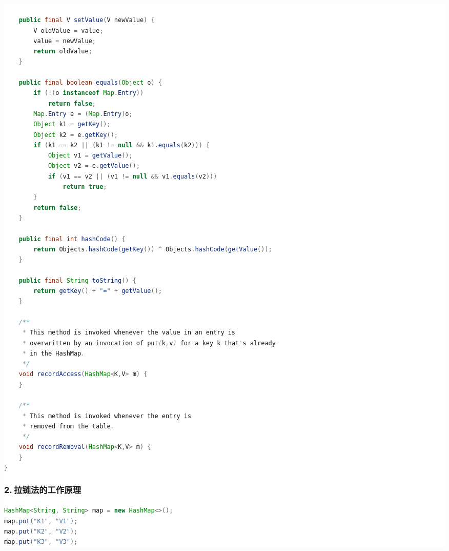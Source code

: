 ```java

    public final V setValue(V newValue) {
        V oldValue = value;
        value = newValue;
        return oldValue;
    }

    public final boolean equals(Object o) {
        if (!(o instanceof Map.Entry))
            return false;
        Map.Entry e = (Map.Entry)o;
        Object k1 = getKey();
        Object k2 = e.getKey();
        if (k1 == k2 || (k1 != null && k1.equals(k2))) {
            Object v1 = getValue();
            Object v2 = e.getValue();
            if (v1 == v2 || (v1 != null && v1.equals(v2)))
                return true;
        }
        return false;
    }

    public final int hashCode() {
        return Objects.hashCode(getKey()) ^ Objects.hashCode(getValue());
    }

    public final String toString() {
        return getKey() + "=" + getValue();
    }

    /**
     * This method is invoked whenever the value in an entry is
     * overwritten by an invocation of put(k,v) for a key k that's already
     * in the HashMap.
     */
    void recordAccess(HashMap<K,V> m) {
    }

    /**
     * This method is invoked whenever the entry is
     * removed from the table.
     */
    void recordRemoval(HashMap<K,V> m) {
    }
}
```

### 2. 拉链法的工作原理

```java
HashMap<String, String> map = new HashMap<>();
map.put("K1", "V1");
map.put("K2", "V2");
map.put("K3", "V3");
```
